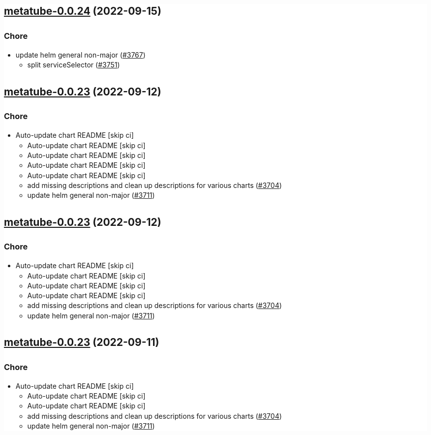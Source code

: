 

## [metatube-0.0.24](https://github.com/truecharts/charts/compare/metatube-0.0.23...metatube-0.0.24) (2022-09-15)

### Chore

- update helm general non-major ([#3767](https://github.com/truecharts/charts/issues/3767))
  - split serviceSelector ([#3751](https://github.com/truecharts/charts/issues/3751))




## [metatube-0.0.23](https://github.com/truecharts/charts/compare/metatube-0.0.22...metatube-0.0.23) (2022-09-12)

### Chore

- Auto-update chart README [skip ci]
  - Auto-update chart README [skip ci]
  - Auto-update chart README [skip ci]
  - Auto-update chart README [skip ci]
  - Auto-update chart README [skip ci]
  - add missing descriptions and clean up descriptions for various charts ([#3704](https://github.com/truecharts/charts/issues/3704))
  - update helm general non-major ([#3711](https://github.com/truecharts/charts/issues/3711))




## [metatube-0.0.23](https://github.com/truecharts/charts/compare/metatube-0.0.22...metatube-0.0.23) (2022-09-12)

### Chore

- Auto-update chart README [skip ci]
  - Auto-update chart README [skip ci]
  - Auto-update chart README [skip ci]
  - Auto-update chart README [skip ci]
  - add missing descriptions and clean up descriptions for various charts ([#3704](https://github.com/truecharts/charts/issues/3704))
  - update helm general non-major ([#3711](https://github.com/truecharts/charts/issues/3711))




## [metatube-0.0.23](https://github.com/truecharts/charts/compare/metatube-0.0.22...metatube-0.0.23) (2022-09-11)

### Chore

- Auto-update chart README [skip ci]
  - Auto-update chart README [skip ci]
  - Auto-update chart README [skip ci]
  - add missing descriptions and clean up descriptions for various charts ([#3704](https://github.com/truecharts/charts/issues/3704))
  - update helm general non-major ([#3711](https://github.com/truecharts/charts/issues/3711))
